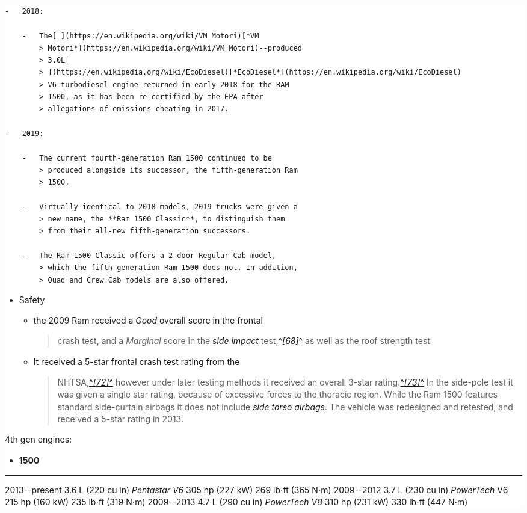     -   2018:

        -   The[ ](https://en.wikipedia.org/wiki/VM_Motori)[*VM
            > Motori*](https://en.wikipedia.org/wiki/VM_Motori)--produced
            > 3.0L[
            > ](https://en.wikipedia.org/wiki/EcoDiesel)[*EcoDiesel*](https://en.wikipedia.org/wiki/EcoDiesel)
            > V6 turbodiesel engine returned in early 2018 for the RAM
            > 1500, as it has been re-certified by the EPA after
            > allegations of emissions cheating in 2017.

    -   2019:

        -   The current fourth-generation Ram 1500 continued to be
            > produced alongside its successor, the fifth-generation Ram
            > 1500.

        -   Virtually identical to 2018 models, 2019 trucks were given a
            > new name, the **Ram 1500 Classic**, to distinguish them
            > from their all-new fifth-generation successors.

        -   The Ram 1500 Classic offers a 2-door Regular Cab model,
            > which the fifth-generation Ram 1500 does not. In addition,
            > Quad and Crew Cab models are also offered.

-   Safety

    -   the 2009 Ram received a *Good* overall score in the frontal
        > crash test, and a *Marginal* score in the[
        > ](https://en.wikipedia.org/wiki/Side_collision)[*side
        > impact*](https://en.wikipedia.org/wiki/Side_collision)
        > test,[^*\[68\]*^](https://en.wikipedia.org/wiki/Ram_pickup#cite_note-70)
        > as well as the roof strength test

    -   It received a 5-star frontal crash test rating from the
        > NHTSA,[^*\[72\]*^](https://en.wikipedia.org/wiki/Ram_pickup#cite_note-74)
        > however under later testing methods it received an overall
        > 3-star
        > rating.[^*\[73\]*^](https://en.wikipedia.org/wiki/Ram_pickup#cite_note-75)
        > In the side-pole test it was given a single star rating,
        > because of excessive forces to the thoracic region. While the
        > Ram 1500 features standard side-curtain airbags it does not
        > include[
        > ](https://en.wikipedia.org/wiki/Side_torso_airbag)[*side torso
        > airbags*](https://en.wikipedia.org/wiki/Side_torso_airbag).
        > The vehicle was redesigned and retested, and received a 5-star
        > rating in 2013.

4th gen engines:

-   **1500**

  --------------- -------------------------------------------------------------------------------------------------------------------------------------------------------------------------------------------------------------------------------------------------------- ----------------- --------------------- ---------------------
  2013--present   3.6 L (220 cu in)[ ](https://en.wikipedia.org/wiki/Chrysler_Pentastar_engine)[*Pentastar*](https://en.wikipedia.org/wiki/Chrysler_Pentastar_engine)[ ](https://en.wikipedia.org/wiki/V6_engine)[*V6*](https://en.wikipedia.org/wiki/V6_engine)                             305 hp (227 kW)       269 lb⋅ft (365 N⋅m)
  2009--2012      3.7 L (230 cu in)[ ](https://en.wikipedia.org/wiki/Chrysler_PowerTech_engine#3.7_EKG)[*PowerTech*](https://en.wikipedia.org/wiki/Chrysler_PowerTech_engine#3.7_EKG) V6                                                                                                     215 hp (160 kW)       235 lb⋅ft (319 N⋅m)
  2009--2013      4.7 L (290 cu in)[ ](https://en.wikipedia.org/wiki/Chrysler_PowerTech_engine#4.7)[*PowerTech*](https://en.wikipedia.org/wiki/Chrysler_PowerTech_engine#4.7)[ ](https://en.wikipedia.org/wiki/V8_engine)[*V8*](https://en.wikipedia.org/wiki/V8_engine)                     310 hp (231 kW)       330 lb⋅ft (447 N⋅m)
